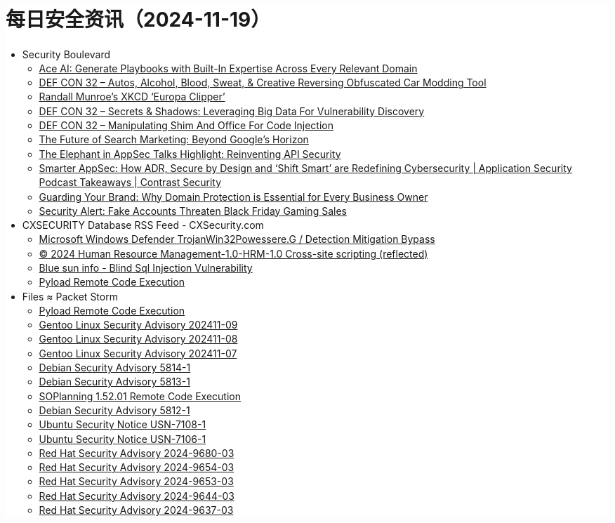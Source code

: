 # 每日安全资讯（2024-11-19）

- Security Boulevard
  - [Ace AI: Generate Playbooks with Built-In Expertise Across Every Relevant Domain](https://securityboulevard.com/2024/11/ace-ai-generate-playbooks-with-built-in-expertise-across-every-relevant-domain/)
  - [DEF CON 32 –  Autos, Alcohol, Blood, Sweat, & Creative Reversing Obfuscated Car Modding Tool](https://securityboulevard.com/2024/11/def-con-32-autos-alcohol-blood-sweat-creative-reversing-obfuscated-car-modding-tool/)
  - [Randall Munroe’s XKCD ‘Europa Clipper’](https://securityboulevard.com/2024/11/randall-munroes-xkcd-europa-clipper/)
  - [DEF CON 32 –  Secrets & Shadows: Leveraging Big Data For Vulnerability Discovery](https://securityboulevard.com/2024/11/def-con-32-secrets-shadows-leveraging-big-data-for-vulnerability-discovery/)
  - [DEF CON 32 – Manipulating Shim And Office For Code Injection](https://securityboulevard.com/2024/11/def-con-32-manipulating-shim-and-office-for-code-injection-2/)
  - [The Future of Search Marketing: Beyond Google’s Horizon](https://securityboulevard.com/2024/11/the-future-of-search-marketing-beyond-googles-horizon/)
  - [The Elephant in AppSec Talks Highlight: Reinventing API Security](https://securityboulevard.com/2024/11/the-elephant-in-appsec-talks-highlight-reinventing-api-security/)
  - [Smarter AppSec: How ADR, Secure by Design and ‘Shift Smart’ are Redefining Cybersecurity | Application Security Podcast Takeaways | Contrast Security](https://securityboulevard.com/2024/11/smarter-appsec-how-adr-secure-by-design-and-shift-smart-are-redefining-cybersecurity-application-security-podcast-takeaways-contrast-security/)
  - [Guarding Your Brand: Why Domain Protection is Essential for Every Business Owner](https://securityboulevard.com/2024/11/guarding-your-brand-why-domain-protection-is-essential-for-every-business-owner/)
  - [Security Alert: Fake Accounts Threaten Black Friday Gaming Sales](https://securityboulevard.com/2024/11/security-alert-fake-accounts-threaten-black-friday-gaming-sales/)
- CXSECURITY Database RSS Feed - CXSecurity.com
  - [Microsoft Windows Defender TrojanWin32Powessere.G  / Detection Mitigation Bypass](https://cxsecurity.com/issue/WLB-2024110034)
  - [© 2024 Human Resource Management-1.0-HRM-1.0 Cross-site scripting (reflected)](https://cxsecurity.com/issue/WLB-2024110033)
  - [Blue sun info - Blind Sql Injection Vulnerability](https://cxsecurity.com/issue/WLB-2024110032)
  - [Pyload Remote Code Execution](https://cxsecurity.com/issue/WLB-2024110031)
- Files ≈ Packet Storm
  - [Pyload Remote Code Execution](https://packetstormsecurity.com/files/182692/pyload_js2py_cve_2024_39205.rb.txt)
  - [Gentoo Linux Security Advisory 202411-09](https://packetstormsecurity.com/files/182691/glsa-202411-09.txt)
  - [Gentoo Linux Security Advisory 202411-08](https://packetstormsecurity.com/files/182690/glsa-202411-08.txt)
  - [Gentoo Linux Security Advisory 202411-07](https://packetstormsecurity.com/files/182689/glsa-202411-07.txt)
  - [Debian Security Advisory 5814-1](https://packetstormsecurity.com/files/182688/dsa-5814-1.txt)
  - [Debian Security Advisory 5813-1](https://packetstormsecurity.com/files/182687/dsa-5813-1.txt)
  - [SOPlanning 1.52.01 Remote Code Execution](https://packetstormsecurity.com/files/182686/soplanning15201-exec.txt)
  - [Debian Security Advisory 5812-1](https://packetstormsecurity.com/files/182685/dsa-5812-1.txt)
  - [Ubuntu Security Notice USN-7108-1](https://packetstormsecurity.com/files/182684/USN-7108-1.txt)
  - [Ubuntu Security Notice USN-7106-1](https://packetstormsecurity.com/files/182683/USN-7106-1.txt)
  - [Red Hat Security Advisory 2024-9680-03](https://packetstormsecurity.com/files/182682/RHSA-2024-9680-03.txt)
  - [Red Hat Security Advisory 2024-9654-03](https://packetstormsecurity.com/files/182681/RHSA-2024-9654-03.txt)
  - [Red Hat Security Advisory 2024-9653-03](https://packetstormsecurity.com/files/182680/RHSA-2024-9653-03.txt)
  - [Red Hat Security Advisory 2024-9644-03](https://packetstormsecurity.com/files/182679/RHSA-2024-9644-03.txt)
  - [Red Hat Security Advisory 2024-9637-03](https://packetstormsecurity.com/files/182678/RHSA-2024-9637-03.txt)